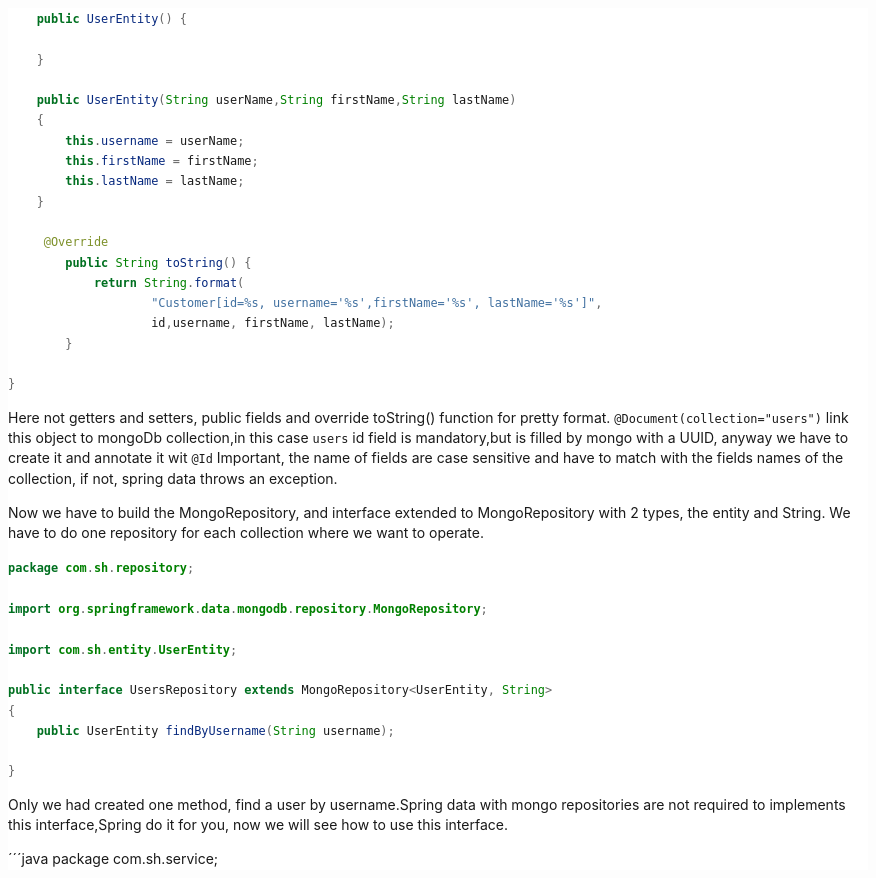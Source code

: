 ```java
	public UserEntity() {
		
	}
	
	public UserEntity(String userName,String firstName,String lastName) 
	{
		this.username = userName;
		this.firstName = firstName;
		this.lastName = lastName;
	}
	
	 @Override
	    public String toString() {
	        return String.format(
	                "Customer[id=%s, username='%s',firstName='%s', lastName='%s']",
	                id,username, firstName, lastName);
	    }

}

```

Here not getters and setters, public fields and override toString() function for pretty format.
`@Document(collection="users")` link this object to mongoDb collection,in this case `users`
id field is mandatory,but is filled by mongo with a UUID, anyway we have to create it and annotate it wit `@Id` 
Important, the name of fields are case sensitive and have to match with the fields names of the collection, if not, spring data throws an exception.

Now we have to build the MongoRepository, and interface extended to MongoRepository with 2 types, the entity and String.
We have to do one repository for each collection where we want to operate.

```java
package com.sh.repository;

import org.springframework.data.mongodb.repository.MongoRepository;

import com.sh.entity.UserEntity;

public interface UsersRepository extends MongoRepository<UserEntity, String>  
{
	public UserEntity findByUsername(String username);
	
}

```

Only we had created one method, find a user by username.Spring data with mongo repositories are not required to implements this interface,Spring do it for you, now we will see how to use this interface.

´´´java
package com.sh.service;

